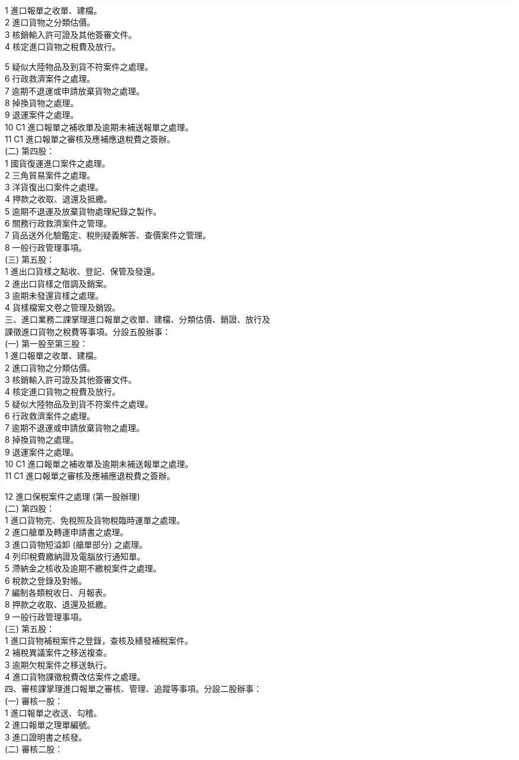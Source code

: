 1 進口報單之收單、建檔。  
2 進口貨物之分類估價。  
3 核銷輸入許可證及其他簽審文件。  
4 核定進口貨物之稅費及放行。  


5 疑似大陸物品及到貨不符案件之處理。  
6 行政救濟案件之處理。  
7 逾期不退運或申請放棄貨物之處理。  
8 掉換貨物之處理。  
9 退運案件之處理。  
10 C1 進口報單之補收單及逾期未補送報單之處理。  
11 C1 進口報單之審核及應補應退稅費之簽辦。  
(二) 第四股：  
1 國貨復運進口案件之處理。  
2 三角貿易案件之處理。  
3 洋貨復出口案件之處理。  
4 押款之收取、退還及抵繳。  
5 逾期不退運及放棄貨物處理紀錄之製作。  
6 關務行政救濟案件之管理。  
7 貨品送外化驗鑑定、稅則疑義解答、查價案件之管理。  
8 一般行政管理事項。  
(三) 第五股：  
1 進出口貨樣之點收、登記、保管及發還。  
2 進出口貨樣之借調及銷案。  
3 逾期未發還貨樣之處理。  
4 貨樣檔案文卷之管理及銷毀。  
三、進口業務二課掌理進口報單之收單、建檔、分類估價、銷證、放行及  
課徵進口貨物之稅費等事項。分設五股辦事：  
(一) 第一股至第三股：  
1 進口報單之收單、建檔。  
2 進口貨物之分類估價。  
3 核銷輸入許可證及其他簽審文件。  
4 核定進口貨物之稅費及放行。  
5 疑似大陸物品及到貨不符案件之處理。  
6 行政救濟案件之處理。  
7 逾期不退運或申請放棄貨物之處理。  
8 掉換貨物之處理。  
9 退運案件之處理。  
10 C1 進口報單之補收單及逾期未補送報單之處理。  
11 C1 進口報單之審核及應補應退稅費之簽辦。  


12 進口保稅案件之處理 (第一股辦理)  
(二) 第四股：  
1 進口貨物完、免稅照及貨物稅臨時運單之處理。  
2 進口艙單及轉運申請書之處理。  
3 進口貨物短溢卸 (艙單部分) 之處理。  
4 列印稅費繳納證及電腦放行通知單。  
5 滯納金之核收及逾期不繳稅案件之處理。  
6 稅款之登錄及對帳。  
7 編制各類稅收日、月報表。  
8 押款之收取、退還及抵繳。  
9 一般行政管理事項。  
(三) 第五股：  
1 進口貨物補稅案件之登錄，查核及繕發補稅案件。  
2 補稅異議案件之移送複查。  
3 逾期欠稅案件之移送執行。  
4 進口貨物課徵稅費改估案件之處理。  
四、審核課掌理進口報單之審核、管理、追蹤等事項。分設二股辦事：  
(一) 審核一股：  
1 進口報單之收送、勾稽。  
2 進口報單之理單編號。  
3 進口證明書之核發。  
(二) 審核二股：  